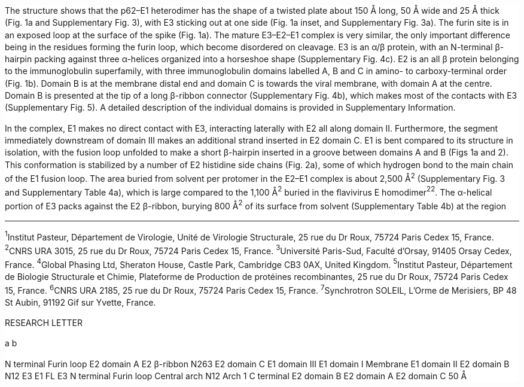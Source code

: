 The structure shows that the p62–E1 heterodimer has the shape of a twisted plate about 150 Å long, 50 Å wide and 25 Å thick (Fig. 1a and Supplementary Fig. 3), with E3 sticking out at one side (Fig. 1a inset, and Supplementary Fig. 3a). The furin site is in an exposed loop at the surface of the spike (Fig. 1a). The mature E3–E2–E1 complex is very similar, the only important difference being in the residues forming the furin loop, which become disordered on cleavage. E3 is an α/β protein, with an N-terminal β-hairpin packing against three α-helices organized into a horseshoe shape (Supplementary Fig. 4c). E2 is an all β protein belonging to the immunoglobulin superfamily, with three immunoglobulin domains labelled A, B and C in amino- to carboxy-terminal order (Fig. 1b). Domain B is at the membrane distal end and domain C is towards the viral membrane, with domain A at the centre. Domain B is presented at the tip of a long β-ribbon connector (Supplementary Fig. 4b), which makes most of the contacts with E3 (Supplementary Fig. 5). A detailed description of the individual domains is provided in Supplementary Information.

In the complex, E1 makes no direct contact with E3, interacting laterally with E2 all along domain II. Furthermore, the segment immediately downstream of domain III makes an additional strand inserted in E2 domain C. E1 is bent compared to its structure in isolation, with the fusion loop unfolded to make a short β-hairpin inserted in a groove between domains A and B (Figs 1a and 2). This conformation is stabilized by a number of E2 histidine side chains (Fig. 2a), some of which hydrogen bond to the main chain of the E1 fusion loop. The area buried from solvent per protomer in the E2–E1 complex is about 2,500 Å${}^{2}$ (Supplementary Fig. 3 and Supplementary Table 4a), which is large compared to the 1,100 Å${}^{2}$ buried in the flavivirus E homodimer${}^{22}$. The α-helical portion of E3 packs against the E2 β-ribbon, burying 800 Å${}^{2}$ of its surface from solvent (Supplementary Table 4b) at the region

---

${}^{1}$Institut Pasteur, Département de Virologie, Unité de Virologie Structurale, 25 rue du Dr Roux, 75724 Paris Cedex 15, France. ${}^{2}$CNRS URA 3015, 25 rue du Dr Roux, 75724 Paris Cedex 15, France. ${}^{3}$Université Paris-Sud, Faculté d’Orsay, 91405 Orsay Cedex, France. ${}^{4}$Global Phasing Ltd, Sheraton House, Castle Park, Cambridge CB3 0AX, United Kingdom. ${}^{5}$Institut Pasteur, Département de Biologie Structurale et Chimie, Plateforme de Production de protéines recombinantes, 25 rue du Dr Roux, 75724 Paris Cedex 15, France. ${}^{6}$CNRS URA 2185, 25 rue du Dr Roux, 75724 Paris Cedex 15, France. ${}^{7}$Synchrotron SOLEIL, L’Orme de Merisiers, BP 48 St Aubin, 91192 Gif sur Yvette, France.

RESEARCH LETTER

a
b

N terminal
Furin loop
E2 domain A
E2 β-ribbon
N263
E2 domain C
E1 domain III
E1 domain I
Membrane
E1 domain II
E2 domain B
N12
E3
E1 FL
E3
N terminal
Furin loop
Central arch
N12
Arch 1
C terminal
E2 domain B
E2 domain A
E2 domain C
50 Å
